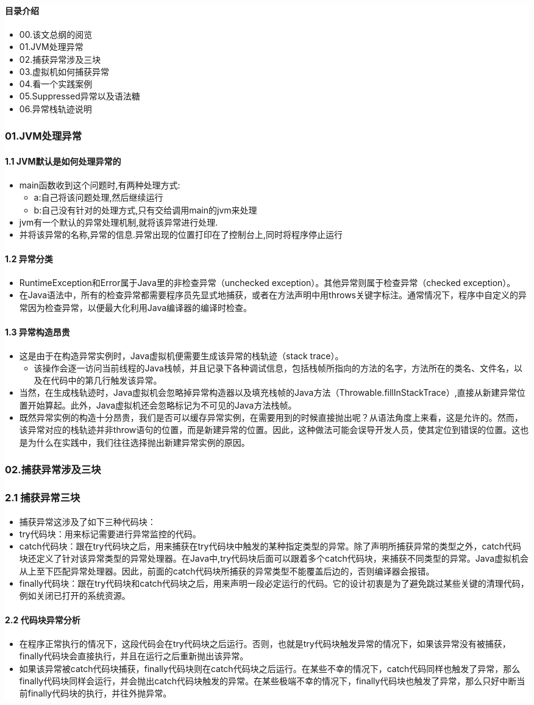 #### 目录介绍
- 00.该文总纲的阅览
- 01.JVM处理异常
- 02.捕获异常涉及三块
- 03.虚拟机如何捕获异常
- 04.看一个实践案例
- 05.Suppressed异常以及语法糖
- 06.异常栈轨迹说明





### 01.JVM处理异常
#### 1.1 JVM默认是如何处理异常的
* main函数收到这个问题时,有两种处理方式:
	* a:自己将该问题处理,然后继续运行
	* b:自己没有针对的处理方式,只有交给调用main的jvm来处理
* jvm有一个默认的异常处理机制,就将该异常进行处理.
* 并将该异常的名称,异常的信息.异常出现的位置打印在了控制台上,同时将程序停止运行



#### 1.2 异常分类
- RuntimeException和Error属于Java里的非检查异常（unchecked exception）。其他异常则属于检查异常（checked exception）。
- 在Java语法中，所有的检查异常都需要程序员先显式地捕获，或者在方法声明中用throws关键字标注。通常情况下，程序中自定义的异常因为检查异常，以便最大化利用Java编译器的编译时检查。



#### 1.3 异常构造昂贵
- 这是由于在构造异常实例时，Java虚拟机便需要生成该异常的栈轨迹（stack trace）。
    - 该操作会逐一访问当前线程的Java栈帧，并且记录下各种调试信息，包括栈帧所指向的方法的名字，方法所在的类名、文件名，以及在代码中的第几行触发该异常。
- 当然，在生成栈轨迹时，Java虚拟机会忽略掉异常构造器以及填充栈帧的Java方法（Throwable.fillInStackTrace）,直接从新建异常位置开始算起。此外，Java虚拟机还会忽略标记为不可见的Java方法栈帧。
- 既然异常实例的构造十分昂贵，我们是否可以缓存异常实例，在需要用到的时候直接抛出呢？从语法角度上来看，这是允许的。然而，该异常对应的栈轨迹并非throw语句的位置，而是新建异常的位置。因此，这种做法可能会误导开发人员，使其定位到错误的位置。这也是为什么在实践中，我们往往选择抛出新建异常实例的原因。





### 02.捕获异常涉及三块
### 2.1 捕获异常三块
- 捕获异常这涉及了如下三种代码块：
- try代码块：用来标记需要进行异常监控的代码。
- catch代码块：跟在try代码块之后，用来捕获在try代码块中触发的某种指定类型的异常。除了声明所捕获异常的类型之外，catch代码块还定义了针对该异常类型的异常处理器。在Java中,try代码块后面可以跟着多个catch代码块，来捕获不同类型的异常。Java虚拟机会从上至下匹配异常处理器。因此，前面的catch代码块所捕获的异常类型不能覆盖后边的，否则编译器会报错。
- finally代码块：跟在try代码块和catch代码块之后，用来声明一段必定运行的代码。它的设计初衷是为了避免跳过某些关键的清理代码，例如关闭已打开的系统资源。




#### 2.2 代码块异常分析
- 在程序正常执行的情况下，这段代码会在try代码块之后运行。否则，也就是try代码块触发异常的情况下，如果该异常没有被捕获，finally代码块会直接执行，并且在运行之后重新抛出该异常。
- 如果该异常被catch代码块捕获，finally代码块则在catch代码块之后运行。在某些不幸的情况下，catch代码同样也触发了异常，那么finally代码块同样会运行，并会抛出catch代码块触发的异常。在某些极端不幸的情况下，finally代码块也触发了异常，那么只好中断当前finally代码块的执行，并往外抛异常。
